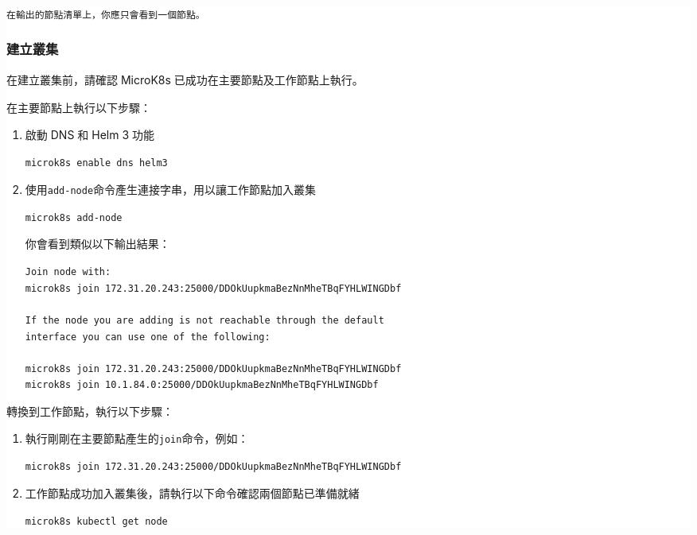     在輸出的節點清單上，你應只會看到一個節點。

### 建立叢集

在建立叢集前，請確認 MicroK8s 已成功在主要節點及工作節點上執行。

在主要節點上執行以下步驟：

1. 啟動 DNS 和 Helm 3 功能

    ```bash
    microk8s enable dns helm3
    ```

2. 使用`add-node`命令產生連接字串，用以讓工作節點加入叢集

    ```bash
    microk8s add-node
    ```

    你會看到類似以下輸出結果：

    ```bash
    Join node with:
    microk8s join 172.31.20.243:25000/DDOkUupkmaBezNnMheTBqFYHLWINGDbf

    If the node you are adding is not reachable through the default
    interface you can use one of the following:

    microk8s join 172.31.20.243:25000/DDOkUupkmaBezNnMheTBqFYHLWINGDbf
    microk8s join 10.1.84.0:25000/DDOkUupkmaBezNnMheTBqFYHLWINGDbf
    ```

轉換到工作節點，執行以下步驟：

1. 執行剛剛在主要節點產生的`join`命令，例如：

    ```bash
    microk8s join 172.31.20.243:25000/DDOkUupkmaBezNnMheTBqFYHLWINGDbf
    ```

2. 工作節點成功加入叢集後，請執行以下命令確認兩個節點已準備就緒

    ```bash
    microk8s kubectl get node
    ```
